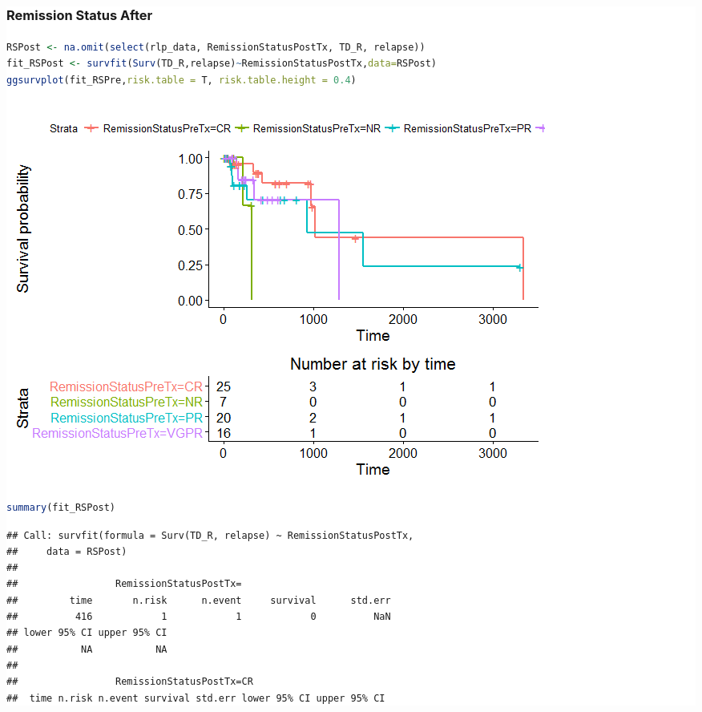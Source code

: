 ### Remission Status After

``` r
RSPost <- na.omit(select(rlp_data, RemissionStatusPostTx, TD_R, relapse))
fit_RSPost <- survfit(Surv(TD_R,relapse)~RemissionStatusPostTx,data=RSPost)
ggsurvplot(fit_RSPre,risk.table = T, risk.table.height = 0.4)
```

![](Final_files/figure-markdown_github/unnamed-chunk-16-1.png)

``` r
summary(fit_RSPost)
```

    ## Call: survfit(formula = Surv(TD_R, relapse) ~ RemissionStatusPostTx, 
    ##     data = RSPost)
    ## 
    ##                 RemissionStatusPostTx=   
    ##         time       n.risk      n.event     survival      std.err 
    ##          416            1            1            0          NaN 
    ## lower 95% CI upper 95% CI 
    ##           NA           NA 
    ## 
    ##                 RemissionStatusPostTx=CR 
    ##  time n.risk n.event survival std.err lower 95% CI upper 95% CI